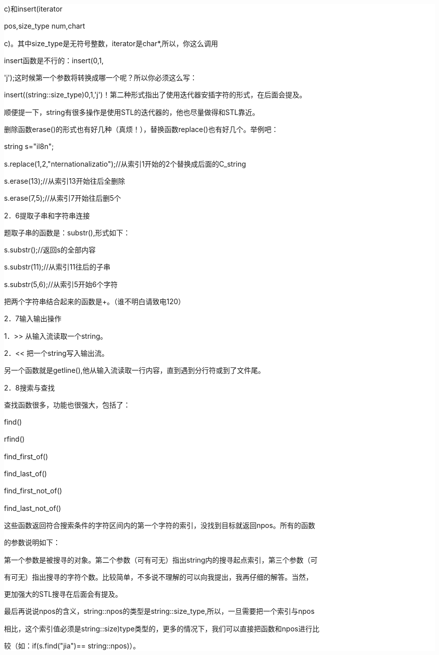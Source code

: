 c)和insert(iterator

pos,size_type num,chart

c)。其中size_type是无符号整数，iterator是char\*,所以，你这么调用

insert函数是不行的：insert(0,1,

'j');这时候第一个参数将转换成哪一个呢？所以你必须这么写：



insert((string::size_type)0,1,'j')！第二种形式指出了使用迭代器安插字符的形式，在后面会提及。

顺便提一下，string有很多操作是使用STL的迭代器的，他也尽量做得和STL靠近。

删除函数erase()的形式也有好几种（真烦！），替换函数replace()也有好几个。举例吧：

string s="il8n";

s.replace(1,2,"nternationalizatio");//从索引1开始的2个替换成后面的C_string

s.erase(13);//从索引13开始往后全删除

s.erase(7,5);//从索引7开始往后删5个

2．6提取子串和字符串连接

题取子串的函数是：substr(),形式如下：

s.substr();//返回s的全部内容

s.substr(11);//从索引11往后的子串

s.substr(5,6);//从索引5开始6个字符

把两个字符串结合起来的函数是+。（谁不明白请致电120）

2．7输入输出操作

1．\>\> 从输入流读取一个string。

2．\<\< 把一个string写入输出流。

另一个函数就是getline(),他从输入流读取一行内容，直到遇到分行符或到了文件尾。

2．8搜索与查找

查找函数很多，功能也很强大，包括了：

find()

rfind()

find_first_of()

find_last_of()

find_first_not_of()

find_last_not_of()

这些函数返回符合搜索条件的字符区间内的第一个字符的索引，没找到目标就返回npos。所有的函数

的参数说明如下：

第一个参数是被搜寻的对象。第二个参数（可有可无）指出string内的搜寻起点索引，第三个参数（可

有可无）指出搜寻的字符个数。比较简单，不多说不理解的可以向我提出，我再仔细的解答。当然，

更加强大的STL搜寻在后面会有提及。

最后再说说npos的含义，string::npos的类型是string::size_type,所以，一旦需要把一个索引与npos

相比，这个索引值必须是string::size)type类型的，更多的情况下，我们可以直接把函数和npos进行比

较（如：if(s.find("jia")== string::npos)）。

